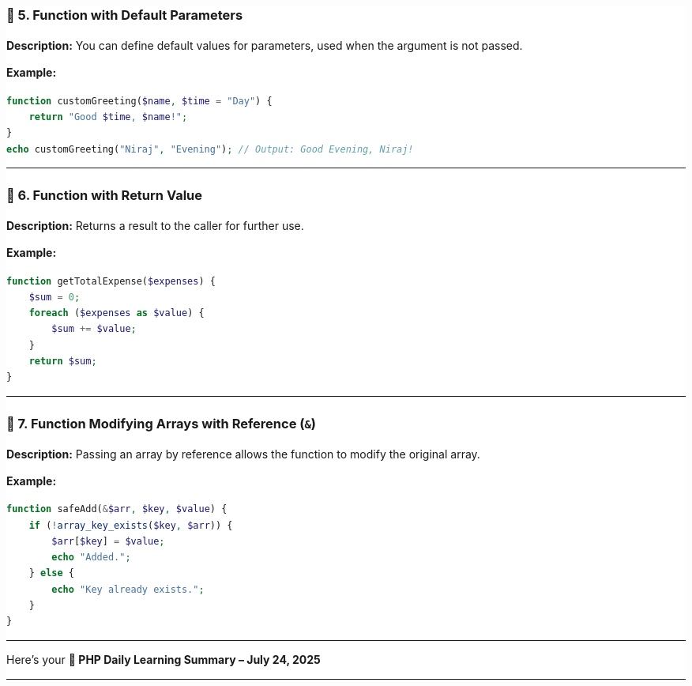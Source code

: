 
### 🧠 5. **Function with Default Parameters**

**Description:**
You can define default values for parameters, used when the argument is not passed.

**Example:**

```php
function customGreeting($name, $time = "Day") {
    return "Good $time, $name!";
}
echo customGreeting("Niraj", "Evening"); // Output: Good Evening, Niraj!
```

---

### 🧠 6. **Function with Return Value**

**Description:**
Returns a result to the caller for further use.

**Example:**

```php
function getTotalExpense($expenses) {
    $sum = 0;
    foreach ($expenses as $value) {
        $sum += $value;
    }
    return $sum;
}
```

---

### 🧠 7. **Function Modifying Arrays with Reference (`&`)**

**Description:**
Passing an array by reference allows the function to modify the original array.

**Example:**

```php
function safeAdd(&$arr, $key, $value) {
    if (!array_key_exists($key, $arr)) {
        $arr[$key] = $value;
        echo "Added.";
    } else {
        echo "Key already exists.";
    }
}
```

---

Here’s your **📘 PHP Daily Learning Summary – July 24, 2025**

---